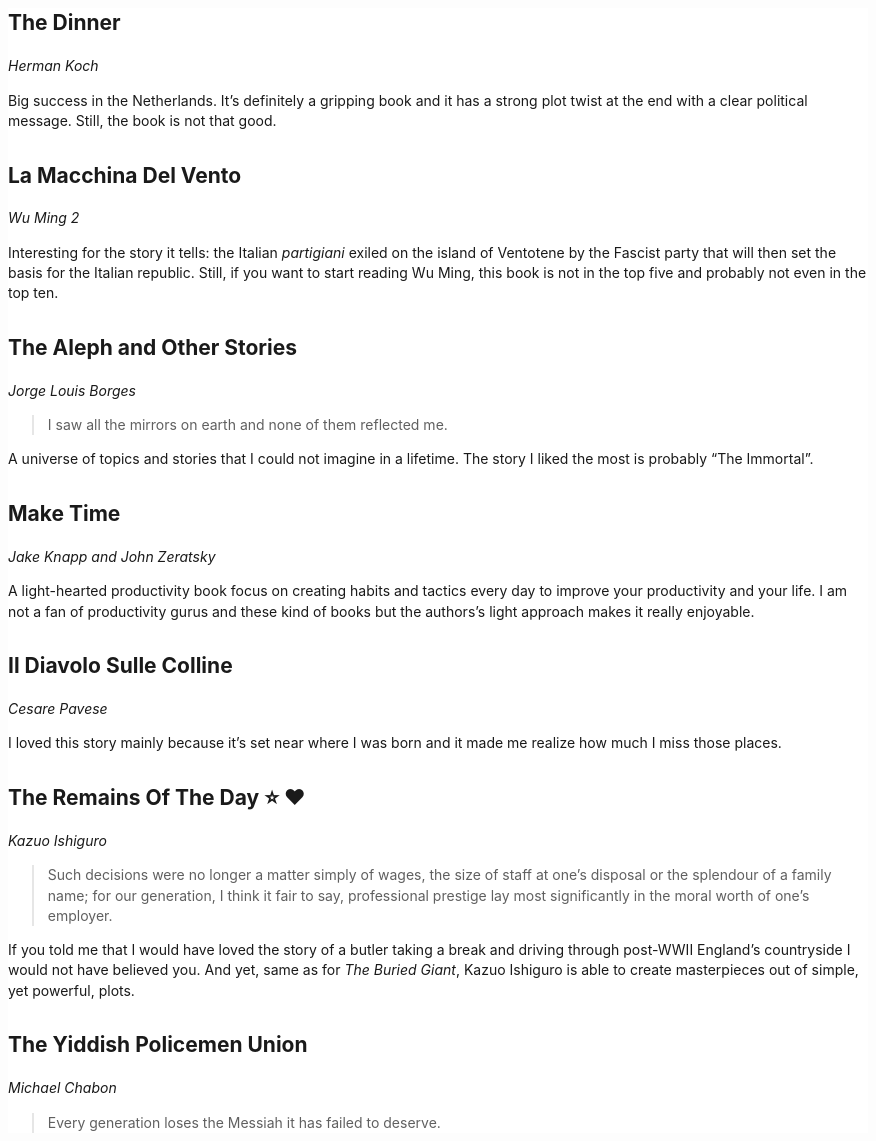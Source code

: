 ## The Dinner
_Herman Koch_

Big success in the Netherlands. It’s definitely a gripping book and it has a strong plot twist at the end with a clear political message. Still, the book is not that good.

## La Macchina Del Vento
_Wu Ming 2_

Interesting for the story it tells: the Italian _partigiani_ exiled on the island of Ventotene by the Fascist party that will then set the basis for the Italian republic.
Still, if you want to start reading Wu Ming, this book is not in the top five and probably not even in the top ten.

## The Aleph and Other Stories 
_Jorge Louis Borges_

> I saw all the mirrors on earth and none of them reflected me.  

A universe of topics and stories that I could not imagine in a lifetime. 
The story I liked the most is probably “The Immortal”.

## Make Time
_Jake Knapp and John Zeratsky_

A light-hearted productivity book focus on creating habits and tactics every day to improve your productivity and your life. I am not a fan of productivity gurus and these kind of books but the authors’s light approach makes it really enjoyable.

## Il Diavolo Sulle Colline
_Cesare Pavese_

I loved this story mainly because it’s set near where I was born and it made me realize how much I miss those places.

## The Remains Of The Day ⭐️ ❤️
_Kazuo Ishiguro_  

> Such decisions were no longer a matter simply of wages, the size of staff at one’s disposal or the splendour of a family name; for our generation, I think it fair to say, professional prestige lay most significantly in the moral worth of one’s employer.  

If you told me that I would have loved the story of a butler taking a break and driving through post-WWII England’s countryside I would not have believed you. And yet, same as for _The Buried Giant_, Kazuo Ishiguro is able to create masterpieces out of simple, yet powerful, plots.

## The Yiddish Policemen Union
_Michael Chabon_

> Every generation loses the Messiah it has failed to deserve.  
